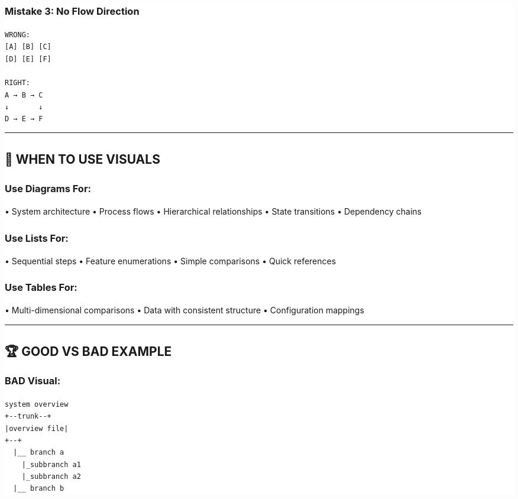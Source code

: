 
### Mistake 3: No Flow Direction
```
WRONG:
[A] [B] [C]
[D] [E] [F]

RIGHT:
A → B → C
↓       ↓
D → E → F
```


------------------------------------------------------

## 🎯 WHEN TO USE VISUALS

### Use Diagrams For:
• System architecture
• Process flows
• Hierarchical relationships
• State transitions
• Dependency chains

### Use Lists For:
• Sequential steps
• Feature enumerations
• Simple comparisons
• Quick references

### Use Tables For:
• Multi-dimensional comparisons
• Data with consistent structure
• Configuration mappings


------------------------------------------------------

## 🏆 GOOD VS BAD EXAMPLE

### BAD Visual:
```
system overview
+--trunk--+
|overview file|
+--+
  |__ branch a
    |_subbranch a1
    |_subbranch a2
  |__ branch b
```
